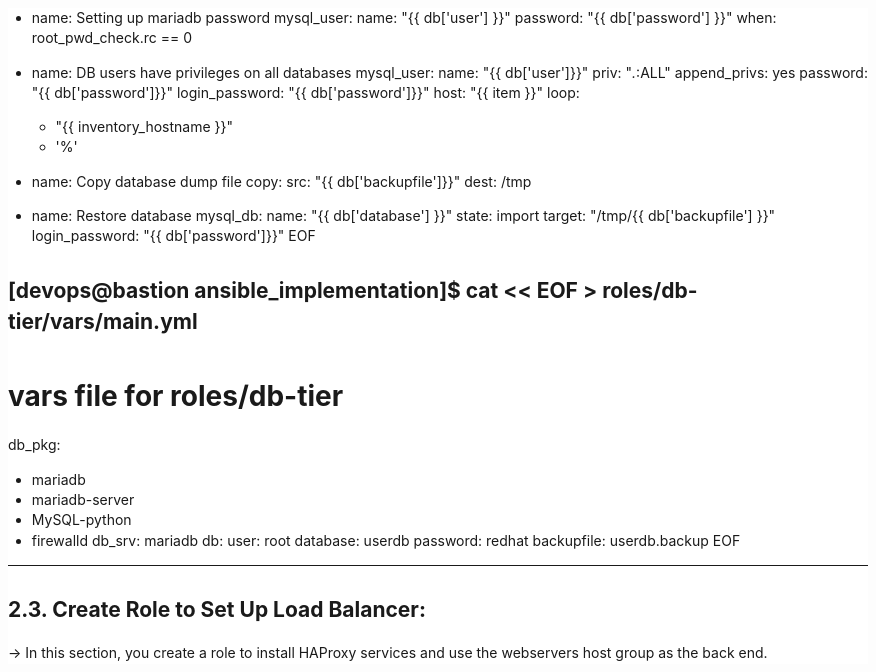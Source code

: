
- name: Setting up mariadb password
  mysql_user:
   name: "{{ db['user'] }}"
   password: "{{ db['password'] }}"
  when: root_pwd_check.rc == 0

- name: DB users have privileges on all databases
  mysql_user:
   name: "{{ db['user']}}"
   priv: "*.*:ALL"
   append_privs: yes
   password: "{{ db['password']}}"
   login_password: "{{ db['password']}}"
   host: "{{ item }}"
  loop:
   - "{{ inventory_hostname }}"
   - '%'

- name: Copy database dump file
  copy:
   src: "{{ db['backupfile']}}"
   dest: /tmp

- name: Restore database
  mysql_db:
   name: "{{ db['database'] }}"
   state: import
   target: "/tmp/{{ db['backupfile'] }}"
   login_password: "{{ db['password']}}"
EOF

[devops@bastion ansible_implementation]$ cat << EOF > roles/db-tier/vars/main.yml
---
# vars file for roles/db-tier
db_pkg:
 - mariadb
 - mariadb-server
 - MySQL-python
 - firewalld
db_srv: mariadb
db:
 user: root
 database: userdb
 password: redhat
 backupfile: userdb.backup
EOF
-----------------------------------

2.3. Create Role to Set Up Load Balancer:
------------------------------------------
-> In this section, you create a role to install HAProxy services and use the webservers host group as the back end.
